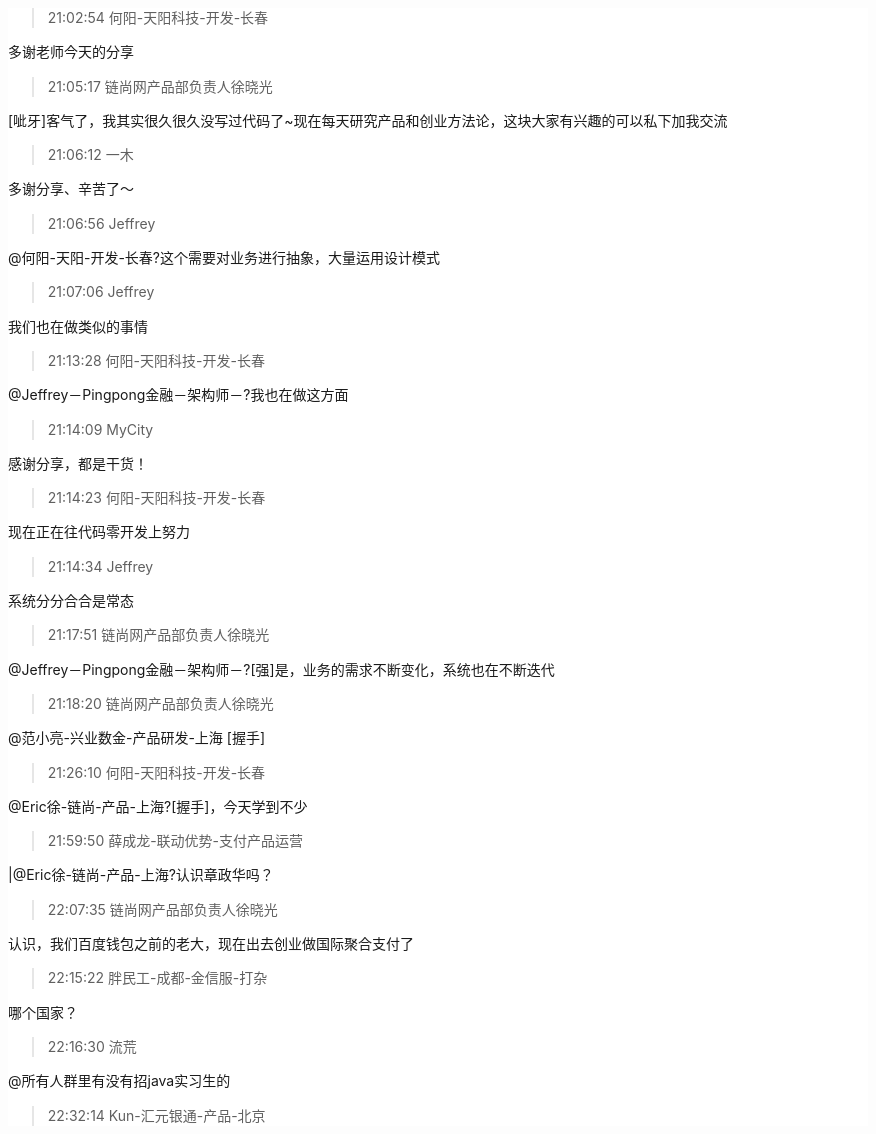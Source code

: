 > 21:02:54  何阳-天阳科技-开发-长春  
   
多谢老师今天的分享  
   
> 21:05:17  链尚网产品部负责人徐晓光  
   
[呲牙]客气了，我其实很久很久没写过代码了~现在每天研究产品和创业方法论，这块大家有兴趣的可以私下加我交流  
   
> 21:06:12  一木  
   
多谢分享、辛苦了～  
   
> 21:06:56  Jeffrey  
   
@何阳-天阳-开发-长春?这个需要对业务进行抽象，大量运用设计模式  
   
> 21:07:06  Jeffrey  
   
我们也在做类似的事情  
   
> 21:13:28  何阳-天阳科技-开发-长春  
   
@Jeffrey－Pingpong金融－架构师－?我也在做这方面  
   
> 21:14:09  MyCity  
   
感谢分享，都是干货！  
   
> 21:14:23  何阳-天阳科技-开发-长春  
   
现在正在往代码零开发上努力  
   
> 21:14:34  Jeffrey  
   
系统分分合合是常态  
   
> 21:17:51  链尚网产品部负责人徐晓光  
   
@Jeffrey－Pingpong金融－架构师－?[强]是，业务的需求不断变化，系统也在不断迭代  
   
> 21:18:20  链尚网产品部负责人徐晓光  
   
@范小亮-兴业数金-产品研发-上海 [握手]  
   
> 21:26:10  何阳-天阳科技-开发-长春  
   
@Eric徐-链尚-产品-上海?[握手]，今天学到不少  
   
> 21:59:50  薛成龙-联动优势-支付产品运营  
   
|@Eric徐-链尚-产品-上海?认识章政华吗？  
   
> 22:07:35  链尚网产品部负责人徐晓光  
   
认识，我们百度钱包之前的老大，现在出去创业做国际聚合支付了  
   
> 22:15:22  胖民工-成都-金信服-打杂  
   
哪个国家？  
   
> 22:16:30  流荒  
   
@所有人群里有没有招java实习生的  
   
> 22:32:14  Kun-汇元银通-产品-北京  
   